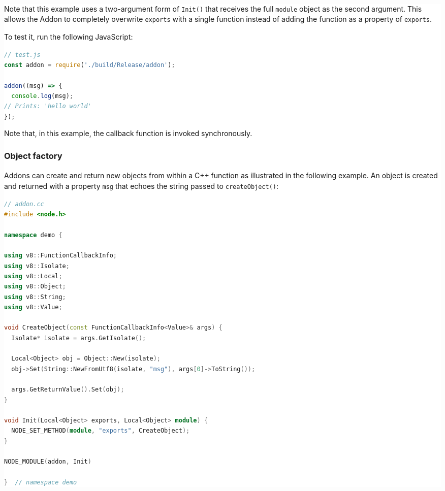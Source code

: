 Note that this example uses a two-argument form of `Init()` that receives the full `module` object as the second argument. This allows the Addon to completely overwrite `exports` with a single function instead of adding the function as a property of `exports`.

To test it, run the following JavaScript:

```js
// test.js
const addon = require('./build/Release/addon');

addon((msg) => {
  console.log(msg);
// Prints: 'hello world'
});
```

Note that, in this example, the callback function is invoked synchronously.

### Object factory

Addons can create and return new objects from within a C++ function as illustrated in the following example. An object is created and returned with a property `msg` that echoes the string passed to `createObject()`:

```cpp
// addon.cc
#include <node.h>

namespace demo {

using v8::FunctionCallbackInfo;
using v8::Isolate;
using v8::Local;
using v8::Object;
using v8::String;
using v8::Value;

void CreateObject(const FunctionCallbackInfo<Value>& args) {
  Isolate* isolate = args.GetIsolate();

  Local<Object> obj = Object::New(isolate);
  obj->Set(String::NewFromUtf8(isolate, "msg"), args[0]->ToString());

  args.GetReturnValue().Set(obj);
}

void Init(Local<Object> exports, Local<Object> module) {
  NODE_SET_METHOD(module, "exports", CreateObject);
}

NODE_MODULE(addon, Init)

}  // namespace demo
```

